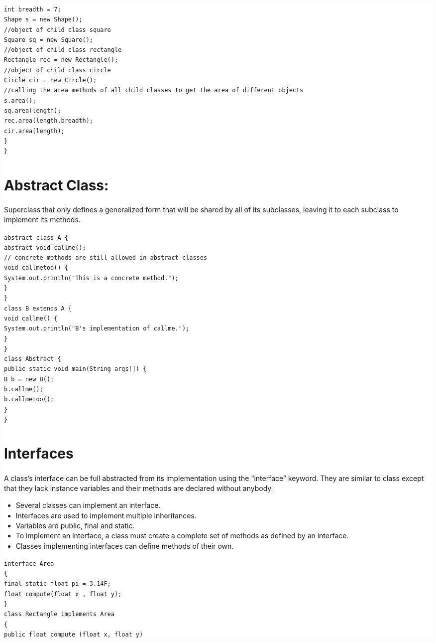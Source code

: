 ```
int breadth = 7;
Shape s = new Shape();
//object of child class square
Square sq = new Square();
//object of child class rectangle
Rectangle rec = new Rectangle();
//object of child class circle
Circle cir = new Circle();
//calling the area methods of all child classes to get the area of different objects
s.area();
sq.area(length);
rec.area(length,breadth);
cir.area(length);
}
}
```

# Abstract Class:
Superclass that only defines a generalized form that will be shared by all of its subclasses, leaving it to each subclass to implement its methods.
```
abstract class A {
abstract void callme();
// concrete methods are still allowed in abstract classes
void callmetoo() {
System.out.println("This is a concrete method.");
}
}
class B extends A {
void callme() {
System.out.println("B's implementation of callme.");
}
}
class Abstract {
public static void main(String args[]) {
B b = new B();
b.callme();
b.callmetoo();
}
}
```

# Interfaces
A class’s interface can be full abstracted from its implementation using the “interface” keyword. They are similar to class except that they lack instance variables and their methods are declared without anybody.

- Several classes can implement an interface.
- Interfaces are used to implement multiple inheritances.
- Variables are public, final and static.
- To implement an interface, a class must create a complete set of methods as defined by an interface.
- Classes implementing interfaces can define methods of their own.
```
interface Area
{
final static float pi = 3.14F;
float compute(float x , float y);
}
class Rectangle implements Area
{
public float compute (float x, float y)
```